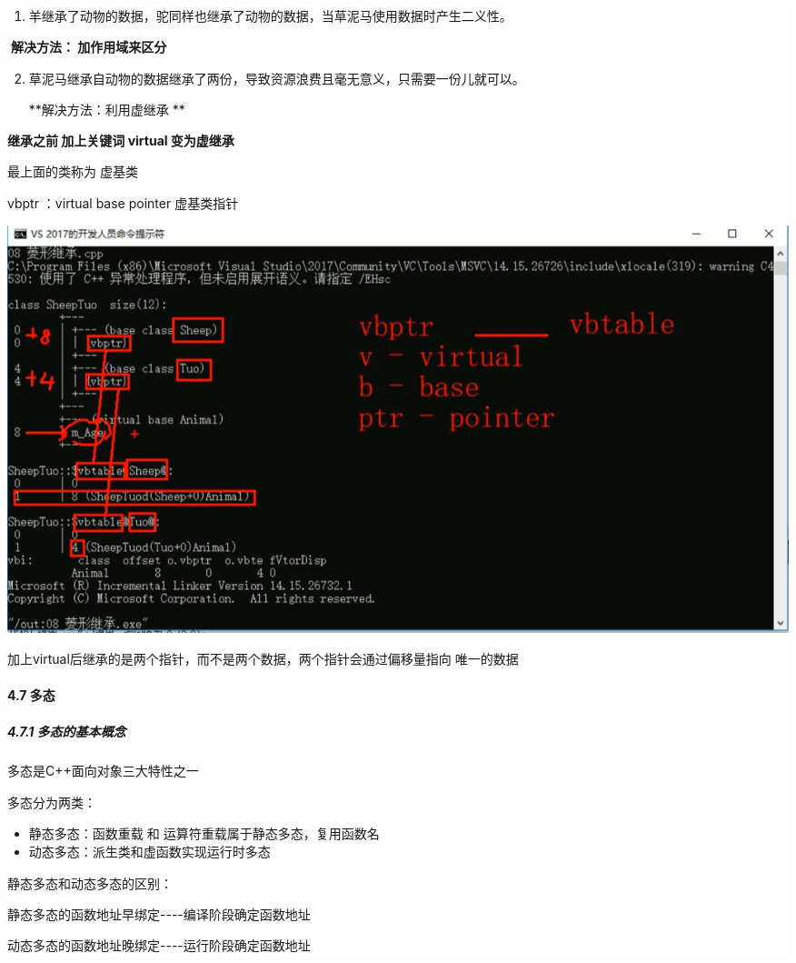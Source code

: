 1. 羊继承了动物的数据，驼同样也继承了动物的数据，当草泥马使用数据时产生二义性。

​      **解决方法： 加作用域来区分**

2. 草泥马继承自动物的数据继承了两份，导致资源浪费且毫无意义，只需要一份儿就可以。

   **解决方法：利用虚继承 **

**继承之前 加上关键词 virtual 变为虚继承**

最上面的类称为 虚基类

vbptr ：virtual base pointer 虚基类指针

![image-20250228201247282](./images/image-20250228201247282.png)

加上virtual后继承的是两个指针，而不是两个数据，两个指针会通过偏移量指向 唯一的数据

#### 4.7 多态

##### 4.7.1 多态的基本概念

多态是C++面向对象三大特性之一

多态分为两类：

- 静态多态：函数重载 和 运算符重载属于静态多态，复用函数名
- 动态多态：派生类和虚函数实现运行时多态

静态多态和动态多态的区别：

静态多态的函数地址早绑定----编译阶段确定函数地址

动态多态的函数地址晚绑定----运行阶段确定函数地址
